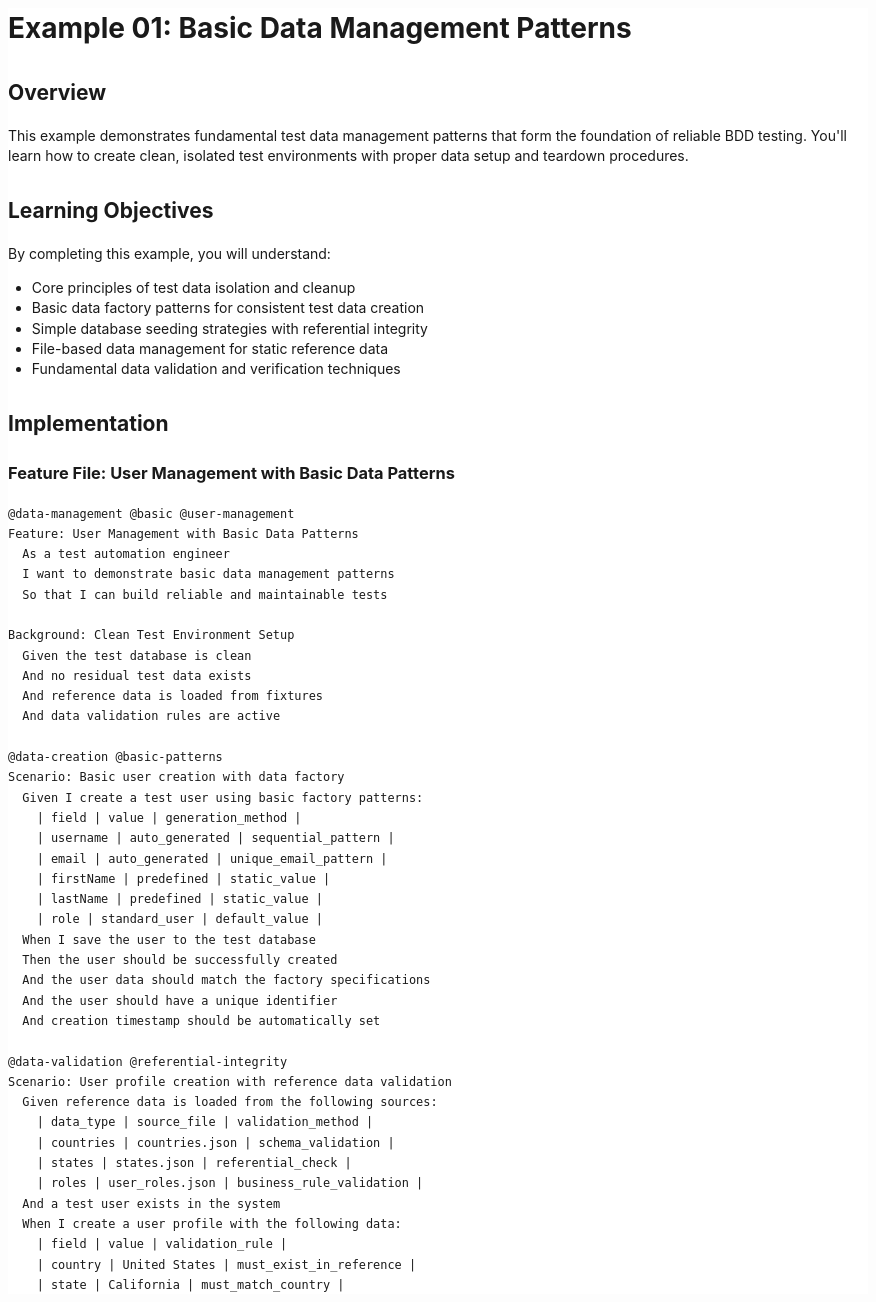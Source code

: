 # Example 01: Basic Data Management Patterns

## Overview

This example demonstrates fundamental test data management patterns that form the foundation of reliable BDD testing. You'll learn how to create clean, isolated test environments with proper data setup and teardown procedures.

## Learning Objectives

By completing this example, you will understand:
- Core principles of test data isolation and cleanup
- Basic data factory patterns for consistent test data creation
- Simple database seeding strategies with referential integrity
- File-based data management for static reference data
- Fundamental data validation and verification techniques

## Implementation

### Feature File: User Management with Basic Data Patterns

```gherkin
@data-management @basic @user-management
Feature: User Management with Basic Data Patterns
  As a test automation engineer
  I want to demonstrate basic data management patterns
  So that I can build reliable and maintainable tests

Background: Clean Test Environment Setup
  Given the test database is clean
  And no residual test data exists
  And reference data is loaded from fixtures
  And data validation rules are active

@data-creation @basic-patterns
Scenario: Basic user creation with data factory
  Given I create a test user using basic factory patterns:
    | field | value | generation_method |
    | username | auto_generated | sequential_pattern |
    | email | auto_generated | unique_email_pattern |
    | firstName | predefined | static_value |
    | lastName | predefined | static_value |
    | role | standard_user | default_value |
  When I save the user to the test database
  Then the user should be successfully created
  And the user data should match the factory specifications
  And the user should have a unique identifier
  And creation timestamp should be automatically set

@data-validation @referential-integrity
Scenario: User profile creation with reference data validation
  Given reference data is loaded from the following sources:
    | data_type | source_file | validation_method |
    | countries | countries.json | schema_validation |
    | states | states.json | referential_check |
    | roles | user_roles.json | business_rule_validation |
  And a test user exists in the system
  When I create a user profile with the following data:
    | field | value | validation_rule |
    | country | United States | must_exist_in_reference |
    | state | California | must_match_country |
```